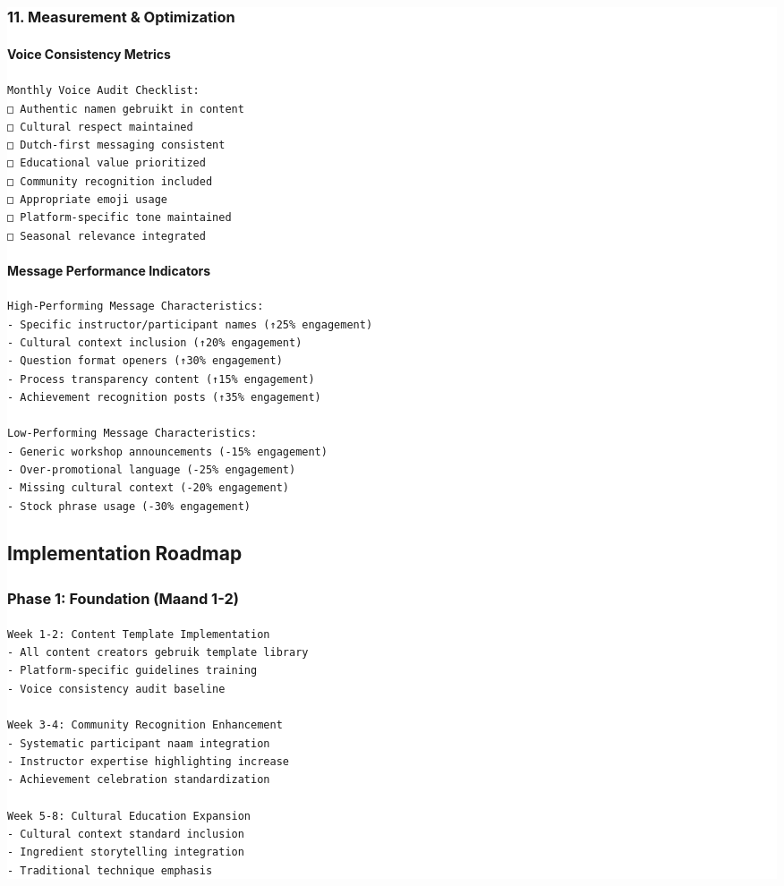 ### 11. Measurement & Optimization

#### **Voice Consistency Metrics**
```
Monthly Voice Audit Checklist:
□ Authentic namen gebruikt in content
□ Cultural respect maintained
□ Dutch-first messaging consistent  
□ Educational value prioritized
□ Community recognition included
□ Appropriate emoji usage
□ Platform-specific tone maintained
□ Seasonal relevance integrated
```

#### **Message Performance Indicators**
```
High-Performing Message Characteristics:
- Specific instructor/participant names (↑25% engagement)
- Cultural context inclusion (↑20% engagement)
- Question format openers (↑30% engagement)  
- Process transparency content (↑15% engagement)
- Achievement recognition posts (↑35% engagement)

Low-Performing Message Characteristics:  
- Generic workshop announcements (-15% engagement)
- Over-promotional language (-25% engagement)
- Missing cultural context (-20% engagement)
- Stock phrase usage (-30% engagement)
```

## Implementation Roadmap

### Phase 1: Foundation (Maand 1-2)
```
Week 1-2: Content Template Implementation
- All content creators gebruik template library
- Platform-specific guidelines training
- Voice consistency audit baseline

Week 3-4: Community Recognition Enhancement  
- Systematic participant naam integration
- Instructor expertise highlighting increase
- Achievement celebration standardization

Week 5-8: Cultural Education Expansion
- Cultural context standard inclusion
- Ingredient storytelling integration  
- Traditional technique emphasis
```
